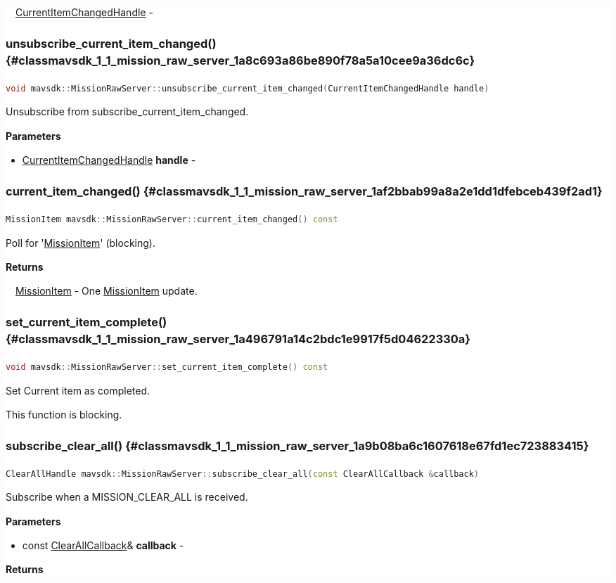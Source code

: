 &emsp;[CurrentItemChangedHandle](classmavsdk_1_1_mission_raw_server.md#classmavsdk_1_1_mission_raw_server_1a490cab4b8b06fd5d6eb8e759427f5b47) - 

### unsubscribe_current_item_changed() {#classmavsdk_1_1_mission_raw_server_1a8c693a86be890f78a5a10cee9a36dc6c}
```cpp
void mavsdk::MissionRawServer::unsubscribe_current_item_changed(CurrentItemChangedHandle handle)
```


Unsubscribe from subscribe_current_item_changed.


**Parameters**

* [CurrentItemChangedHandle](classmavsdk_1_1_mission_raw_server.md#classmavsdk_1_1_mission_raw_server_1a490cab4b8b06fd5d6eb8e759427f5b47) **handle** - 

### current_item_changed() {#classmavsdk_1_1_mission_raw_server_1af2bbab99a8a2e1dd1dfebceb439f2ad1}
```cpp
MissionItem mavsdk::MissionRawServer::current_item_changed() const
```


Poll for '[MissionItem](structmavsdk_1_1_mission_raw_server_1_1_mission_item.md)' (blocking).


**Returns**

&emsp;[MissionItem](structmavsdk_1_1_mission_raw_server_1_1_mission_item.md) - One [MissionItem](structmavsdk_1_1_mission_raw_server_1_1_mission_item.md) update.

### set_current_item_complete() {#classmavsdk_1_1_mission_raw_server_1a496791a14c2bdc1e9917f5d04622330a}
```cpp
void mavsdk::MissionRawServer::set_current_item_complete() const
```


Set Current item as completed.

This function is blocking.

### subscribe_clear_all() {#classmavsdk_1_1_mission_raw_server_1a9b08ba6c1607618e67fd1ec723883415}
```cpp
ClearAllHandle mavsdk::MissionRawServer::subscribe_clear_all(const ClearAllCallback &callback)
```


Subscribe when a MISSION_CLEAR_ALL is received.


**Parameters**

* const [ClearAllCallback](classmavsdk_1_1_mission_raw_server.md#classmavsdk_1_1_mission_raw_server_1ae9d7d9d863d1552274440d091e2ec869)& **callback** - 

**Returns**
